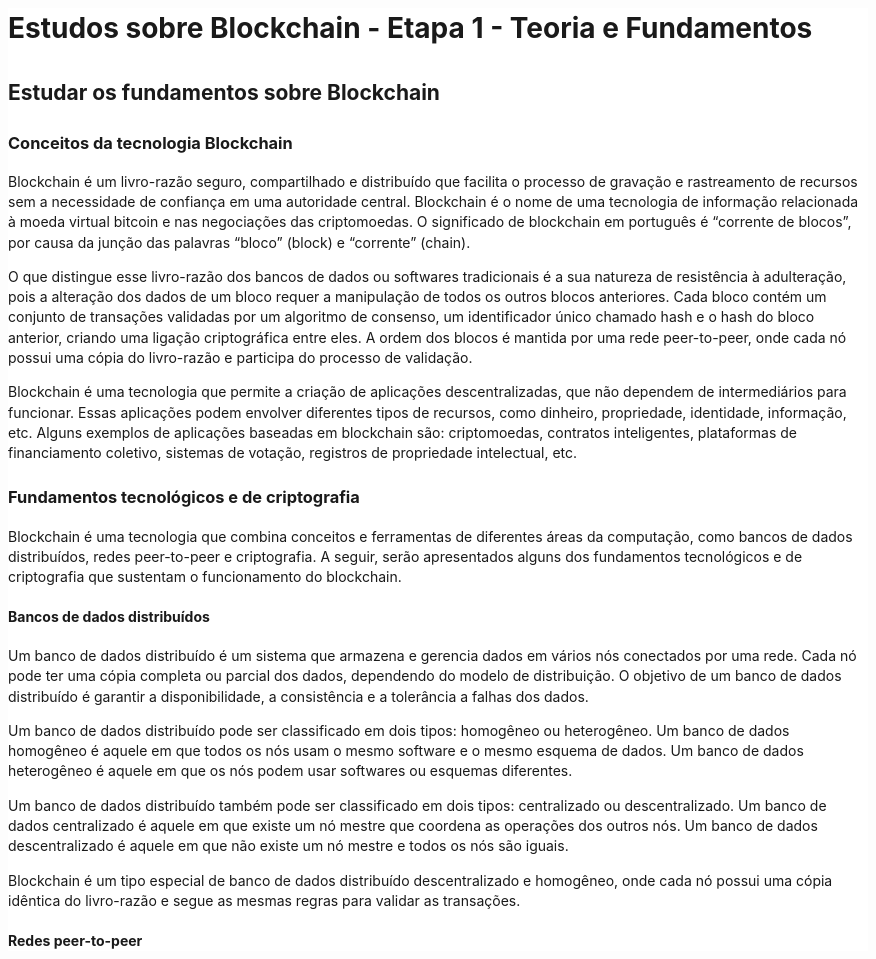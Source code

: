 # Estudos sobre Blockchain - Etapa 1 - Teoria e Fundamentos

## Estudar os fundamentos sobre Blockchain

### Conceitos da tecnologia Blockchain

Blockchain é um livro-razão seguro, compartilhado e distribuído que facilita o processo de gravação e rastreamento de recursos sem a necessidade de confiança em uma autoridade central. Blockchain é o nome de uma tecnologia de informação relacionada à moeda virtual bitcoin e nas negociações das criptomoedas. O significado de blockchain em português é “corrente de blocos”, por causa da junção das palavras “bloco” (block) e “corrente” (chain).

O que distingue esse livro-razão dos bancos de dados ou softwares tradicionais é a sua natureza de resistência à adulteração, pois a alteração dos dados de um bloco requer a manipulação de todos os outros blocos anteriores. Cada bloco contém um conjunto de transações validadas por um algoritmo de consenso, um identificador único chamado hash e o hash do bloco anterior, criando uma ligação criptográfica entre eles. A ordem dos blocos é mantida por uma rede peer-to-peer, onde cada nó possui uma cópia do livro-razão e participa do processo de validação.

Blockchain é uma tecnologia que permite a criação de aplicações descentralizadas, que não dependem de intermediários para funcionar. Essas aplicações podem envolver diferentes tipos de recursos, como dinheiro, propriedade, identidade, informação, etc. Alguns exemplos de aplicações baseadas em blockchain são: criptomoedas, contratos inteligentes, plataformas de financiamento coletivo, sistemas de votação, registros de propriedade intelectual, etc.

### Fundamentos tecnológicos e de criptografia

Blockchain é uma tecnologia que combina conceitos e ferramentas de diferentes áreas da computação, como bancos de dados distribuídos, redes peer-to-peer e criptografia. A seguir, serão apresentados alguns dos fundamentos tecnológicos e de criptografia que sustentam o funcionamento do blockchain.

#### Bancos de dados distribuídos

Um banco de dados distribuído é um sistema que armazena e gerencia dados em vários nós conectados por uma rede. Cada nó pode ter uma cópia completa ou parcial dos dados, dependendo do modelo de distribuição. O objetivo de um banco de dados distribuído é garantir a disponibilidade, a consistência e a tolerância a falhas dos dados.

Um banco de dados distribuído pode ser classificado em dois tipos: homogêneo ou heterogêneo. Um banco de dados homogêneo é aquele em que todos os nós usam o mesmo software e o mesmo esquema de dados. Um banco de dados heterogêneo é aquele em que os nós podem usar softwares ou esquemas diferentes.

Um banco de dados distribuído também pode ser classificado em dois tipos: centralizado ou descentralizado. Um banco de dados centralizado é aquele em que existe um nó mestre que coordena as operações dos outros nós. Um banco de dados descentralizado é aquele em que não existe um nó mestre e todos os nós são iguais.

Blockchain é um tipo especial de banco de dados distribuído descentralizado e homogêneo, onde cada nó possui uma cópia idêntica do livro-razão e segue as mesmas regras para validar as transações.

#### Redes peer-to-peer
